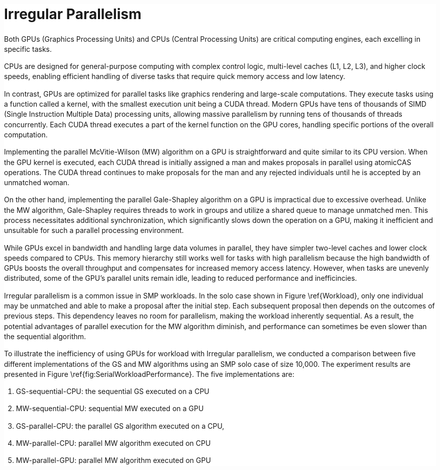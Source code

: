 


# Irregular Parallelism

Both GPUs (Graphics Processing Units) and CPUs (Central Processing Units) are critical computing engines, each excelling in specific tasks. 

CPUs are designed for general-purpose computing with complex control logic, multi-level caches (L1, L2, L3), and higher clock speeds, enabling efficient handling of diverse tasks that require quick memory access and low latency. 

In contrast, GPUs are optimized for parallel tasks like graphics rendering and large-scale computations. They execute tasks using a function called a kernel, with the smallest execution unit being a CUDA thread. Modern GPUs have tens of thousands of SIMD (Single Instruction Multiple Data) processing units, allowing massive parallelism by running tens of thousands of threads concurrently. Each CUDA thread executes a part of the kernel function on the GPU cores, handling specific portions of the overall computation.

Implementing the parallel McVitie-Wilson (MW) algorithm on a GPU is straightforward and quite similar to its CPU version. When the GPU kernel is executed, each CUDA thread is initially assigned a man and makes proposals in parallel using atomicCAS operations. The CUDA thread continues to make proposals for the man and any rejected individuals until he is accepted by an unmatched woman.

On the other hand, implementing the parallel Gale-Shapley algorithm on a GPU is impractical due to excessive overhead. Unlike the MW algorithm, Gale-Shapley requires threads to work in groups and utilize a shared queue to manage unmatched men. This process necessitates additional synchronization, which significantly slows down the operation on a GPU, making it inefficient and unsuitable for such a parallel processing environment.

While GPUs excel in bandwidth and handling large data volumes in parallel, they have simpler two-level caches and lower clock speeds compared to CPUs. This memory hierarchy still works well for tasks with high parallelism because the high bandwidth of GPUs boosts the overall throughput and compensates for increased memory access latency. However, when tasks are unevenly distributed, some of the GPU’s parallel units remain idle, leading to reduced performance and inefficincies. 



Irregular parallelism is a common issue in SMP workloads. In the solo case shown in Figure \ref{Workload}, only one individual may be unmatched and able to make a proposal after the initial step. Each subsequent proposal then depends on the outcomes of previous steps. This dependency leaves no room for parallelism, making the workload inherently sequential. As a result, the potential advantages of parallel execution for the MW algorithm diminish, and performance can sometimes be even slower than the sequential algorithm.



To illustrate the inefficiency of using GPUs for workload with Irregular parallelism,  we conducted a comparison between five different implementations of the GS and MW algorithms using an SMP solo case of size 10,000. The experiment results are presented in Figure \ref{fig:SerialWorkloadPerformance}. The five implementations are:

1. GS-sequential-CPU: the sequential GS executed on a CPU

2. MW-sequential-CPU: sequential MW executed on a GPU 
3. GS-parallel-CPU: the parallel GS algorithm executed on a CPU, 
4. MW-parallel-CPU: parallel MW algorithm executed on CPU 
5. MW-parallel-GPU: parallel MW algorithm executed on GPU
